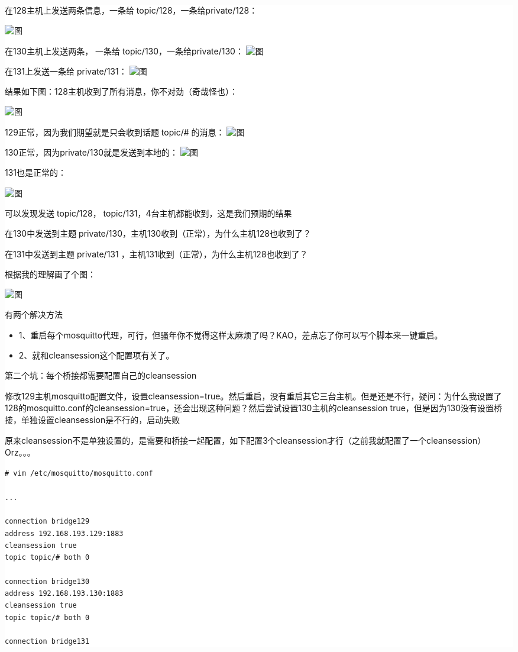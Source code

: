 在128主机上发送两条信息，一条给 topic/128，一条给private/128：

![图](https://gitee.com/linxingyang/at-2020-10-02-image/raw/master/image/M-mqtt/image/2018-11-09/21.png)

在130主机上发送两条， 一条给 topic/130，一条给private/130：
![图](https://gitee.com/linxingyang/at-2020-10-02-image/raw/master/image/M-mqtt/image/2018-11-09/22.png)

在131上发送一条给 private/131：
![图](https://gitee.com/linxingyang/at-2020-10-02-image/raw/master/image/M-mqtt/image/2018-11-09/23.png)



结果如下图：128主机收到了所有消息，你不对劲（奇哉怪也）：

![图](https://gitee.com/linxingyang/at-2020-10-02-image/raw/master/image/M-mqtt/image/2018-11-09/24.png)

129正常，因为我们期望就是只会收到话题 topic/# 的消息：
![图](https://gitee.com/linxingyang/at-2020-10-02-image/raw/master/image/M-mqtt/image/2018-11-09/25.png)

130正常，因为private/130就是发送到本地的：
![图](https://gitee.com/linxingyang/at-2020-10-02-image/raw/master/image/M-mqtt/image/2018-11-09/27.png)

131也是正常的：

![图](https://gitee.com/linxingyang/at-2020-10-02-image/raw/master/image/M-mqtt/image/2018-11-09/26.png)



可以发现发送  topic/128， topic/131，4台主机都能收到，这是我们预期的结果


在130中发送到主题 private/130，主机130收到（正常），为什么主机128也收到了？

在131中发送到主题 private/131 ，主机131收到（正常），为什么主机128也收到了？


根据我的理解画了个图：

![图](https://gitee.com/linxingyang/at-2020-10-02-image/raw/master/image/M-mqtt/image/2018-11-09/mosquitto2.png)


有两个解决方法

* 1、重启每个mosquitto代理，可行，但骚年你不觉得这样太麻烦了吗？KAO，差点忘了你可以写个脚本来一键重启。

* 2、就和cleansession这个配置项有关了。 



第二个坑：每个桥接都需要配置自己的cleansession

修改129主机mosquitto配置文件，设置cleansession=true。然后重启，没有重启其它三台主机。但是还是不行，疑问：为什么我设置了128的mosquitto.conf的cleansession=true，还会出现这种问题？然后尝试设置130主机的cleansession true，但是因为130没有设置桥接，单独设置cleansession是不行的，启动失败

原来cleansession不是单独设置的，是需要和桥接一起配置，如下配置3个cleansession才行（之前我就配置了一个cleansession）Orz。。。

```shell
# vim /etc/mosquitto/mosquitto.conf

...

connection bridge129
address 192.168.193.129:1883
cleansession true
topic topic/# both 0

connection bridge130
address 192.168.193.130:1883
cleansession true
topic topic/# both 0

connection bridge131
```